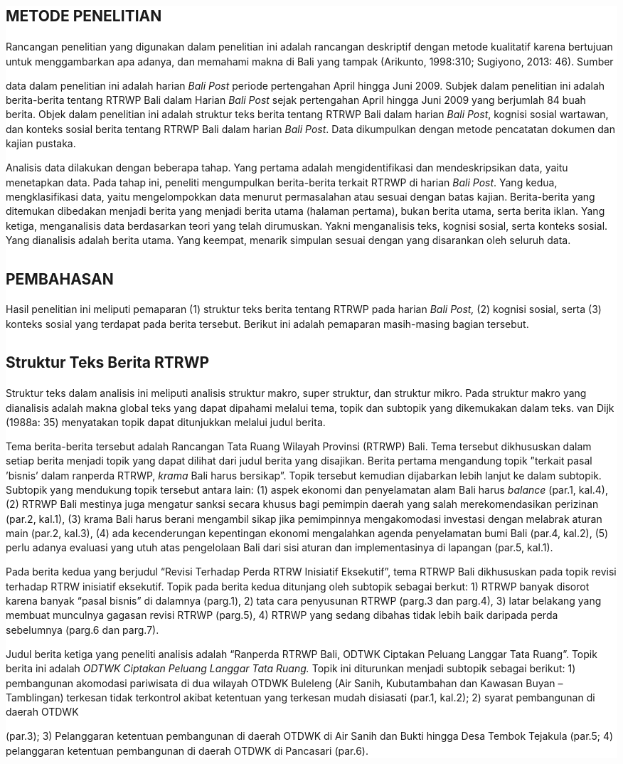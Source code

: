 <h2><a name="bookmark10"></a><span class="font1" style="font-weight:bold;"><a name="bookmark11"></a>METODE PENELITIAN</span></h2>
<p><span class="font1">Rancangan penelitian yang digunakan dalam penelitian ini adalah rancangan deskriptif dengan metode kualitatif karena bertujuan untuk menggambarkan apa adanya, dan memahami makna di Bali yang tampak (Arikunto, 1998:310; Sugiyono, 2013: 46). Sumber</span></p>
<p><span class="font1">data dalam penelitian ini adalah harian </span><span class="font1" style="font-style:italic;">Bali Post</span><span class="font1"> periode pertengahan April hingga Juni 2009. Subjek dalam penelitian ini adalah berita-berita tentang RTRWP Bali dalam Harian </span><span class="font1" style="font-style:italic;">Bali Post </span><span class="font1">sejak pertengahan April hingga Juni 2009 yang berjumlah 84 buah berita. Objek dalam penelitian ini adalah struktur teks berita tentang RTRWP Bali dalam harian </span><span class="font1" style="font-style:italic;">Bali Post</span><span class="font1">, kognisi sosial wartawan, dan konteks sosial berita tentang RTRWP Bali dalam harian </span><span class="font1" style="font-style:italic;">Bali Post</span><span class="font1">. Data dikumpulkan dengan metode pencatatan dokumen dan kajian pustaka.</span></p>
<p><span class="font1">Analisis data dilakukan dengan beberapa tahap. Yang pertama adalah mengidentifikasi dan mendeskripsikan data, yaitu menetapkan data. Pada tahap ini, peneliti mengumpulkan berita-berita terkait RTRWP di harian </span><span class="font1" style="font-style:italic;">Bali Post</span><span class="font1">. Yang kedua, mengklasifikasi data, yaitu mengelompokkan data menurut permasalahan atau sesuai dengan batas kajian. Berita-berita yang ditemukan dibedakan menjadi berita yang menjadi berita utama (halaman pertama), bukan berita utama, serta berita iklan. Yang ketiga, menganalisis data berdasarkan teori yang telah dirumuskan. Yakni menganalisis teks, kognisi sosial, serta konteks sosial. Yang dianalisis adalah berita utama. Yang keempat, menarik simpulan sesuai dengan yang disarankan oleh seluruh data.</span></p>
<h2><a name="bookmark12"></a><span class="font1" style="font-weight:bold;"><a name="bookmark13"></a>PEMBAHASAN</span></h2>
<p><span class="font1">Hasil penelitian ini meliputi pemaparan (1) struktur teks berita tentang RTRWP pada harian </span><span class="font1" style="font-style:italic;">Bali Post,</span><span class="font1"> (2) kognisi sosial, serta (3) konteks sosial yang terdapat pada berita tersebut. Berikut ini adalah pemaparan masih-masing bagian tersebut.</span></p>
<h2><a name="bookmark14"></a><span class="font1" style="font-weight:bold;"><a name="bookmark15"></a>Struktur Teks Berita RTRWP</span></h2>
<p><span class="font1">Struktur teks dalam analisis ini meliputi analisis struktur makro, super struktur, dan struktur mikro. Pada struktur makro yang dianalisis adalah makna global teks yang dapat dipahami melalui tema, topik dan subtopik yang dikemukakan dalam teks. van Dijk (1988a: 35) menyatakan topik dapat ditunjukkan melalui judul berita.</span></p>
<p><span class="font1">Tema berita-berita tersebut adalah Rancangan Tata Ruang Wilayah Provinsi (RTRWP) Bali. Tema tersebut dikhususkan dalam setiap berita menjadi topik yang dapat dilihat dari judul berita yang disajikan. Berita pertama mengandung topik ”terkait pasal ’bisnis’ dalam ranperda RTRWP, </span><span class="font1" style="font-style:italic;">krama</span><span class="font1"> Bali harus bersikap”. Topik tersebut kemudian dijabarkan lebih lanjut ke dalam subtopik. Subtopik yang mendukung topik tersebut antara lain: (1) aspek ekonomi dan penyelamatan alam Bali harus </span><span class="font1" style="font-style:italic;">balance</span><span class="font1"> (par.1, kal.4), (2) RTRWP Bali mestinya juga mengatur sanksi secara khusus bagi pemimpin daerah yang salah merekomendasikan perizinan (par.2, kal.1), (3) krama Bali harus berani mengambil sikap jika pemimpinnya mengakomodasi investasi dengan melabrak aturan main (par.2, kal.3), (4) ada kecenderungan kepentingan ekonomi mengalahkan agenda penyelamatan bumi Bali (par.4, kal.2), (5) perlu adanya evaluasi yang utuh atas pengelolaan Bali dari sisi aturan dan implementasinya di lapangan (par.5, kal.1).</span></p>
<p><span class="font1">Pada berita kedua yang berjudul “Revisi Terhadap Perda RTRW Inisiatif Eksekutif”, tema RTRWP Bali dikhususkan pada topik revisi terhadap RTRW inisiatif eksekutif. Topik pada berita kedua ditunjang oleh subtopik sebagai berkut: 1) RTRWP banyak disorot karena banyak “pasal bisnis” di dalamnya (parg.1), 2) tata cara penyusunan RTRWP (parg.3 dan parg.4), 3) latar belakang yang membuat munculnya gagasan revisi RTRWP (parg.5), 4) RTRWP yang sedang dibahas tidak lebih baik daripada perda sebelumnya (parg.6 dan parg.7).</span></p>
<p><span class="font1">Judul berita ketiga yang peneliti analisis adalah “Ranperda RTRWP Bali, ODTWK Ciptakan Peluang Langgar Tata Ruang”. Topik berita ini adalah </span><span class="font1" style="font-style:italic;">ODTWK Ciptakan Peluang Langgar Tata Ruang.</span><span class="font1"> Topik ini diturunkan menjadi subtopik sebagai berikut: 1) pembangunan akomodasi pariwisata di dua wilayah OTDWK Buleleng (Air Sanih, Kubutambahan dan Kawasan Buyan – Tamblingan) terkesan tidak terkontrol akibat ketentuan yang terkesan mudah disiasati (par.1, kal.2); 2) syarat pembangunan di daerah OTDWK</span></p>
<p><span class="font1">(par.3); 3) Pelanggaran ketentuan pembangunan di daerah OTDWK di Air Sanih dan Bukti hingga Desa Tembok Tejakula (par.5; 4) pelanggaran ketentuan pembangunan di daerah OTDWK di Pancasari (par.6).</span></p>